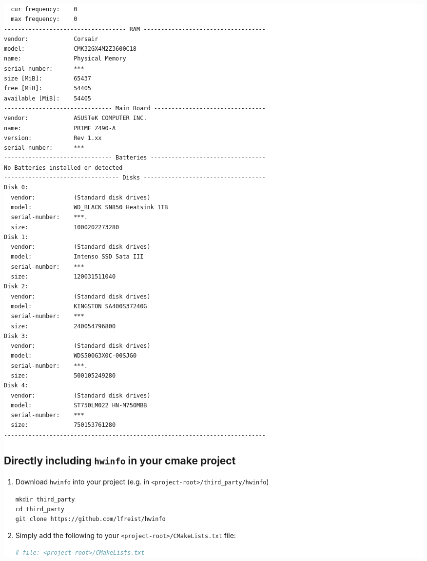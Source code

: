 ```
  cur frequency:    0
  max frequency:    0
----------------------------------- RAM -----------------------------------
vendor:             Corsair
model:              CMK32GX4M2Z3600C18
name:               Physical Memory
serial-number:      ***
size [MiB]:         65437
free [MiB]:         54405
available [MiB]:    54405
------------------------------- Main Board --------------------------------
vendor:             ASUSTeK COMPUTER INC.
name:               PRIME Z490-A
version:            Rev 1.xx
serial-number:      ***
------------------------------- Batteries ---------------------------------
No Batteries installed or detected
--------------------------------- Disks -----------------------------------
Disk 0:
  vendor:           (Standard disk drives)
  model:            WD_BLACK SN850 Heatsink 1TB
  serial-number:    ***.
  size:             1000202273280
Disk 1:
  vendor:           (Standard disk drives)
  model:            Intenso SSD Sata III
  serial-number:    ***
  size:             120031511040
Disk 2:
  vendor:           (Standard disk drives)
  model:            KINGSTON SA400S37240G
  serial-number:    ***
  size:             240054796800
Disk 3:
  vendor:           (Standard disk drives)
  model:            WDS500G3X0C-00SJG0
  serial-number:    ***.
  size:             500105249280
Disk 4:
  vendor:           (Standard disk drives)
  model:            ST750LM022 HN-M750MBB
  serial-number:    ***
  size:             750153761280
---------------------------------------------------------------------------

```

## Directly including `hwinfo` in your cmake project

1. Download `hwinfo` into your project (e.g. in `<project-root>/third_party/hwinfo`)
    ```
    mkdir third_party
    cd third_party
    git clone https://github.com/lfreist/hwinfo
    ```
2. Simply add the following to your `<project-root>/CMakeLists.txt` file:
    ```cmake
    # file: <project-root>/CMakeLists.txt
